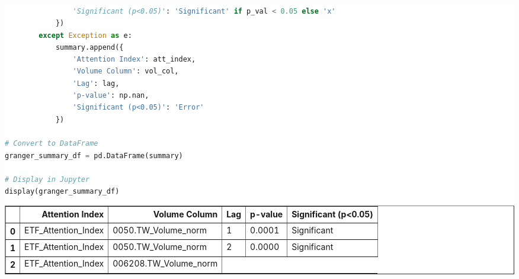 ```python
                'Significant (p<0.05)': 'Significant' if p_val < 0.05 else 'x'
            })
        except Exception as e:
            summary.append({
                'Attention Index': att_index,
                'Volume Column': vol_col,
                'Lag': lag,
                'p-value': np.nan,
                'Significant (p<0.05)': 'Error'
            })

# Convert to DataFrame
granger_summary_df = pd.DataFrame(summary)

# Display in Jupyter
display(granger_summary_df)
```


<div>
<style scoped>
    .dataframe tbody tr th:only-of-type {
        vertical-align: middle;
    }

    .dataframe tbody tr th {
        vertical-align: top;
    }

    .dataframe thead th {
        text-align: right;
    }
</style>
<table border="1" class="dataframe">
  <thead>
    <tr style="text-align: right;">
      <th></th>
      <th>Attention Index</th>
      <th>Volume Column</th>
      <th>Lag</th>
      <th>p-value</th>
      <th>Significant (p&lt;0.05)</th>
    </tr>
  </thead>
  <tbody>
    <tr>
      <th>0</th>
      <td>ETF_Attention_Index</td>
      <td>0050.TW_Volume_norm</td>
      <td>1</td>
      <td>0.0001</td>
      <td>Significant</td>
    </tr>
    <tr>
      <th>1</th>
      <td>ETF_Attention_Index</td>
      <td>0050.TW_Volume_norm</td>
      <td>2</td>
      <td>0.0000</td>
      <td>Significant</td>
    </tr>
    <tr>
      <th>2</th>
      <td>ETF_Attention_Index</td>
      <td>006208.TW_Volume_norm</td>